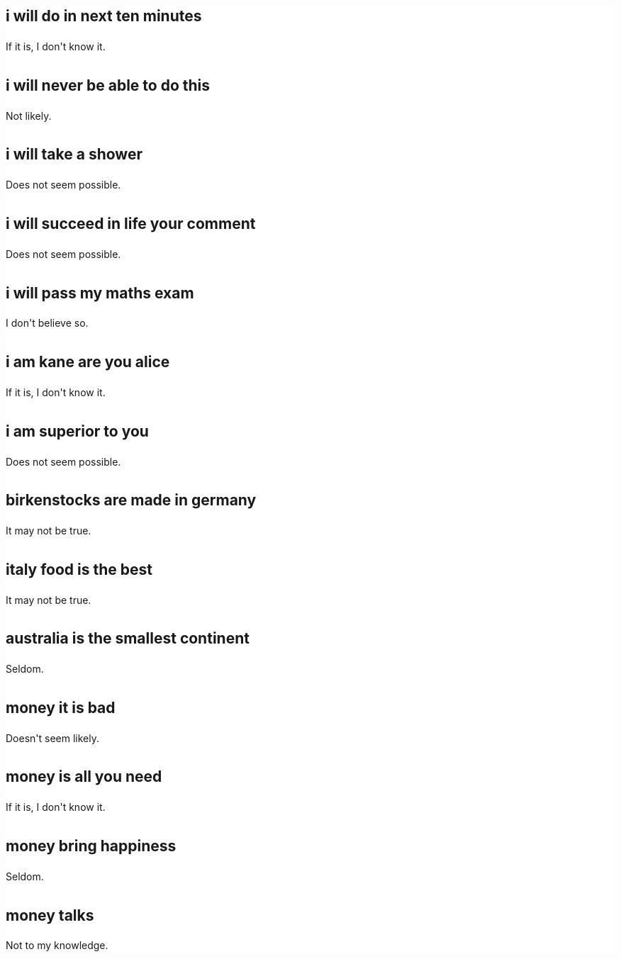 ## i will do in next ten minutes
If it is, I don't know it.

## i will never be able to do this
Not likely.

## i will take a shower
Does not seem possible.

## i will succeed in life your comment
Does not seem possible.

## i will pass my maths exam
I don't believe so.

## i am kane are you alice
If it is, I don't know it.

## i am superior to you
Does not seem possible.

## birkenstocks are made in germany
It may not be true.

## italy food is the best
It may not be true.

## australia is the smallest continent
Seldom.

## money it is bad
Doesn't seem likely.

## money is all you need
If it is, I don't know it.

## money bring happiness
Seldom.

## money talks
Not to my knowledge.
